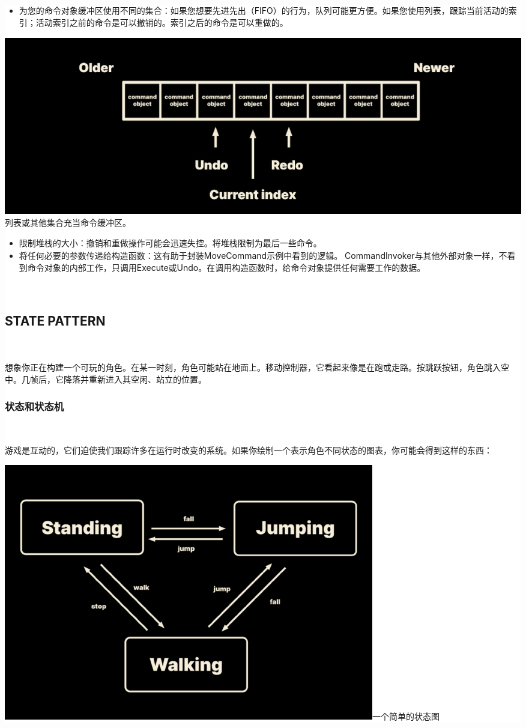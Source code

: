 + 为您的命令对象缓冲区使用不同的集合：如果您想要先进先出（FIFO）的行为，队列可能更方便。如果您使用列表，跟踪当前活动的索引；活动索引之前的命令是可以撤销的。索引之后的命令是可以重做的。

![connect error](https://github.com/ruaruachou/LevelUpYourCodeWithGameProgammingplifiedChinesePatterns-Sim/blob/main/Pictures/29.png?raw=true)列表或其他集合充当命令缓冲区。

+ 限制堆栈的大小：撤销和重做操作可能会迅速失控。将堆栈限制为最后一些命令。
+ 将任何必要的参数传递给构造函数：这有助于封装MoveCommand示例中看到的逻辑。
CommandInvoker与其他外部对象一样，不看到命令对象的内部工作，只调用Execute或Undo。在调用构造函数时，给命令对象提供任何需要工作的数据。

<br>  

##  STATE PATTERN

<br>

想象你正在构建一个可玩的角色。在某一时刻，角色可能站在地面上。移动控制器，它看起来像是在跑或走路。按跳跃按钮，角色跳入空中。几帧后，它降落并重新进入其空闲、站立的位置。

###  状态和状态机

<br>

游戏是互动的，它们迫使我们跟踪许多在运行时改变的系统。如果你绘制一个表示角色不同状态的图表，你可能会得到这样的东西：

![connect error](https://github.com/ruaruachou/LevelUpYourCodeWithGameProgammingplifiedChinesePatterns-Sim/blob/main/Pictures/30.png?raw=true)一个简单的状态图
